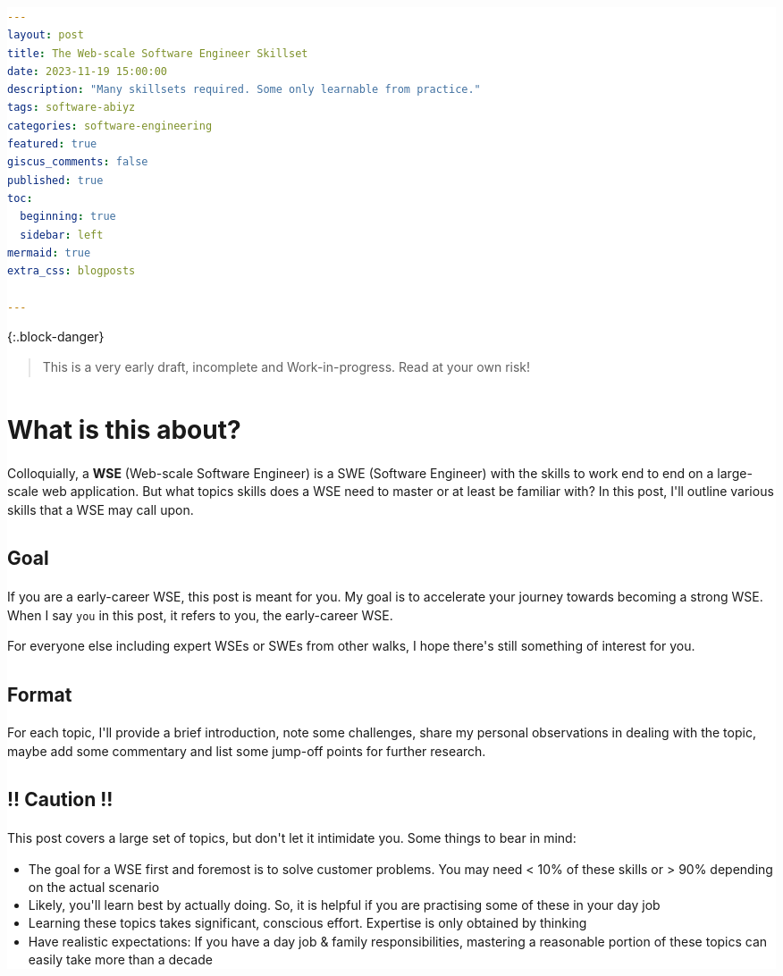 ```yaml
---
layout: post
title: The Web-scale Software Engineer Skillset
date: 2023-11-19 15:00:00
description: "Many skillsets required. Some only learnable from practice."
tags: software-abiyz
categories: software-engineering
featured: true
giscus_comments: false
published: true
toc:
  beginning: true
  sidebar: left
mermaid: true
extra_css: blogposts

---
```


{:.block-danger}
> This is a very early draft, incomplete and Work-in-progress. Read at your own risk!

# What is this about?

Colloquially, a **WSE** (Web-scale Software Engineer) is a SWE (Software Engineer) with the skills to work end to end on a large-scale web application. But what topics skills does a WSE need to master or at least be familiar with? In this post, I'll outline various skills that a WSE may call upon.

## Goal

If you are a early-career WSE, this post is meant for you. My goal is to accelerate your journey towards becoming a strong WSE. When I say `you` in this post, it refers to you, the early-career WSE.

 For everyone else including expert WSEs or SWEs from other walks, I hope there's still something of interest for you.

## Format

For each topic, I'll provide a brief introduction, note some challenges, share my personal observations in dealing with the topic, maybe add some commentary and list some jump-off points for further research.


## !! Caution !!

This post covers a large set of topics, but don't let it intimidate you. Some things to bear in mind:
* The goal for a WSE first and foremost is to solve customer problems. You may need < 10% of these skills or > 90% depending on the actual scenario
* Likely, you'll learn best by actually doing. So, it is helpful if you are practising some of these in your day job
* Learning these topics takes significant, conscious effort. Expertise is only obtained by thinking
* Have realistic expectations: If you have a day job & family responsibilities, mastering a reasonable portion of these topics can easily take more than a decade

